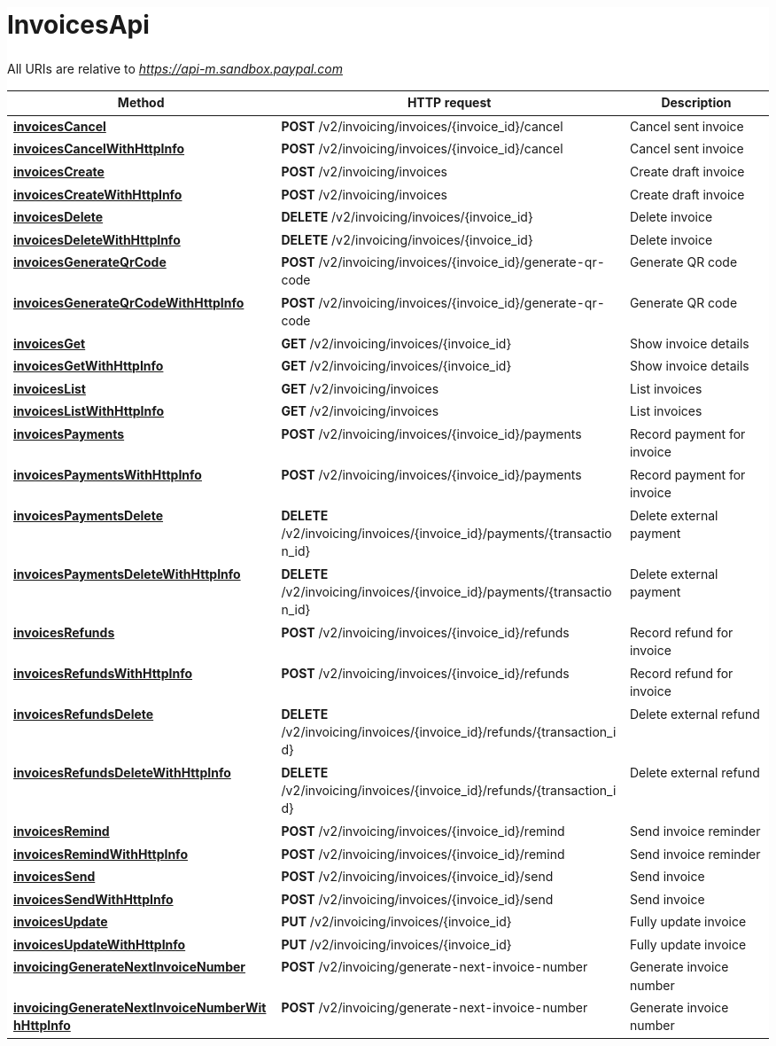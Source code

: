 # InvoicesApi

All URIs are relative to *https://api-m.sandbox.paypal.com*

| Method | HTTP request | Description |
|------------- | ------------- | -------------|
| [**invoicesCancel**](InvoicesApi.md#invoicesCancel) | **POST** /v2/invoicing/invoices/{invoice_id}/cancel | Cancel sent invoice |
| [**invoicesCancelWithHttpInfo**](InvoicesApi.md#invoicesCancelWithHttpInfo) | **POST** /v2/invoicing/invoices/{invoice_id}/cancel | Cancel sent invoice |
| [**invoicesCreate**](InvoicesApi.md#invoicesCreate) | **POST** /v2/invoicing/invoices | Create draft invoice |
| [**invoicesCreateWithHttpInfo**](InvoicesApi.md#invoicesCreateWithHttpInfo) | **POST** /v2/invoicing/invoices | Create draft invoice |
| [**invoicesDelete**](InvoicesApi.md#invoicesDelete) | **DELETE** /v2/invoicing/invoices/{invoice_id} | Delete invoice |
| [**invoicesDeleteWithHttpInfo**](InvoicesApi.md#invoicesDeleteWithHttpInfo) | **DELETE** /v2/invoicing/invoices/{invoice_id} | Delete invoice |
| [**invoicesGenerateQrCode**](InvoicesApi.md#invoicesGenerateQrCode) | **POST** /v2/invoicing/invoices/{invoice_id}/generate-qr-code | Generate QR code |
| [**invoicesGenerateQrCodeWithHttpInfo**](InvoicesApi.md#invoicesGenerateQrCodeWithHttpInfo) | **POST** /v2/invoicing/invoices/{invoice_id}/generate-qr-code | Generate QR code |
| [**invoicesGet**](InvoicesApi.md#invoicesGet) | **GET** /v2/invoicing/invoices/{invoice_id} | Show invoice details |
| [**invoicesGetWithHttpInfo**](InvoicesApi.md#invoicesGetWithHttpInfo) | **GET** /v2/invoicing/invoices/{invoice_id} | Show invoice details |
| [**invoicesList**](InvoicesApi.md#invoicesList) | **GET** /v2/invoicing/invoices | List invoices |
| [**invoicesListWithHttpInfo**](InvoicesApi.md#invoicesListWithHttpInfo) | **GET** /v2/invoicing/invoices | List invoices |
| [**invoicesPayments**](InvoicesApi.md#invoicesPayments) | **POST** /v2/invoicing/invoices/{invoice_id}/payments | Record payment for invoice |
| [**invoicesPaymentsWithHttpInfo**](InvoicesApi.md#invoicesPaymentsWithHttpInfo) | **POST** /v2/invoicing/invoices/{invoice_id}/payments | Record payment for invoice |
| [**invoicesPaymentsDelete**](InvoicesApi.md#invoicesPaymentsDelete) | **DELETE** /v2/invoicing/invoices/{invoice_id}/payments/{transaction_id} | Delete external payment |
| [**invoicesPaymentsDeleteWithHttpInfo**](InvoicesApi.md#invoicesPaymentsDeleteWithHttpInfo) | **DELETE** /v2/invoicing/invoices/{invoice_id}/payments/{transaction_id} | Delete external payment |
| [**invoicesRefunds**](InvoicesApi.md#invoicesRefunds) | **POST** /v2/invoicing/invoices/{invoice_id}/refunds | Record refund for invoice |
| [**invoicesRefundsWithHttpInfo**](InvoicesApi.md#invoicesRefundsWithHttpInfo) | **POST** /v2/invoicing/invoices/{invoice_id}/refunds | Record refund for invoice |
| [**invoicesRefundsDelete**](InvoicesApi.md#invoicesRefundsDelete) | **DELETE** /v2/invoicing/invoices/{invoice_id}/refunds/{transaction_id} | Delete external refund |
| [**invoicesRefundsDeleteWithHttpInfo**](InvoicesApi.md#invoicesRefundsDeleteWithHttpInfo) | **DELETE** /v2/invoicing/invoices/{invoice_id}/refunds/{transaction_id} | Delete external refund |
| [**invoicesRemind**](InvoicesApi.md#invoicesRemind) | **POST** /v2/invoicing/invoices/{invoice_id}/remind | Send invoice reminder |
| [**invoicesRemindWithHttpInfo**](InvoicesApi.md#invoicesRemindWithHttpInfo) | **POST** /v2/invoicing/invoices/{invoice_id}/remind | Send invoice reminder |
| [**invoicesSend**](InvoicesApi.md#invoicesSend) | **POST** /v2/invoicing/invoices/{invoice_id}/send | Send invoice |
| [**invoicesSendWithHttpInfo**](InvoicesApi.md#invoicesSendWithHttpInfo) | **POST** /v2/invoicing/invoices/{invoice_id}/send | Send invoice |
| [**invoicesUpdate**](InvoicesApi.md#invoicesUpdate) | **PUT** /v2/invoicing/invoices/{invoice_id} | Fully update invoice |
| [**invoicesUpdateWithHttpInfo**](InvoicesApi.md#invoicesUpdateWithHttpInfo) | **PUT** /v2/invoicing/invoices/{invoice_id} | Fully update invoice |
| [**invoicingGenerateNextInvoiceNumber**](InvoicesApi.md#invoicingGenerateNextInvoiceNumber) | **POST** /v2/invoicing/generate-next-invoice-number | Generate invoice number |
| [**invoicingGenerateNextInvoiceNumberWithHttpInfo**](InvoicesApi.md#invoicingGenerateNextInvoiceNumberWithHttpInfo) | **POST** /v2/invoicing/generate-next-invoice-number | Generate invoice number |
